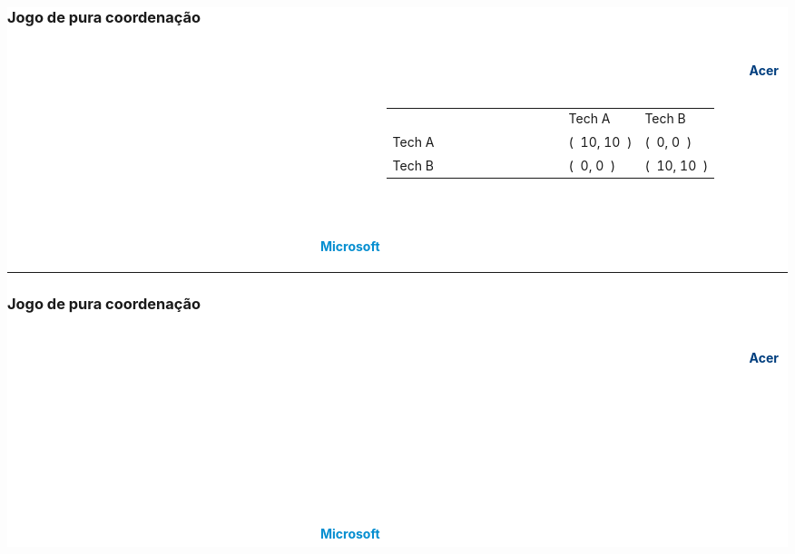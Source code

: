 
### Jogo de pura coordenação
<br>

<div class="columns" style="grid-template-columns: auto auto auto auto; gap: 0.5rem;">
<div style="line-height: 200%; margin: 190px 0 auto auto;">
<b style="color: #058ED0;">Microsoft</b>
</div>
<div>
<div style="margin: 0 10px 30px 400px;"><b style="color: #003E7E; text-align: center;">Acer</b></div>

<table>
  <tr class="game action player2"> 
    <td></td>
    <td>Tech A</td>
    <td>Tech B</td>
  </tr>
  <tr>
    <td class="game action player1" style="width: 180px;">Tech A</td>
    <td class="game">(&nbsp;
      <span class="payoff player1 under fade">10</span>, 
      <span class="payoff player2 under">10</span>
    &nbsp;)</td>
    <td class="game">(&nbsp;
      <span class="payoff player1 fade">0</span>, 
      <span class="payoff player2">0</span>
    &nbsp;)</td>
  </tr>
  <tr>
    <td class="game action player1">Tech B</td>
    <td class="game">(&nbsp;
      <span class="payoff player1 fade">0</span>, 
      <span class="payoff player2 fade">0</span>
    &nbsp;)</td>
    <td class="game">(&nbsp;
      <span class="payoff player1 under  fade">10</span>, 
      <span class="payoff player2 fade">10</span>
    &nbsp;)</td>
  </tr>
</table>
</div>
</div>

---

### Jogo de pura coordenação
<br>

<div class="columns" style="grid-template-columns: auto auto auto auto; gap: 0.5rem;">
<div style="line-height: 200%; margin: 190px 0 auto auto;">
<b style="color: #058ED0;">Microsoft</b>
</div>
<div>
<div style="margin: 0 10px 30px 400px;"><b style="color: #003E7E; text-align: center;">Acer</b></div>
